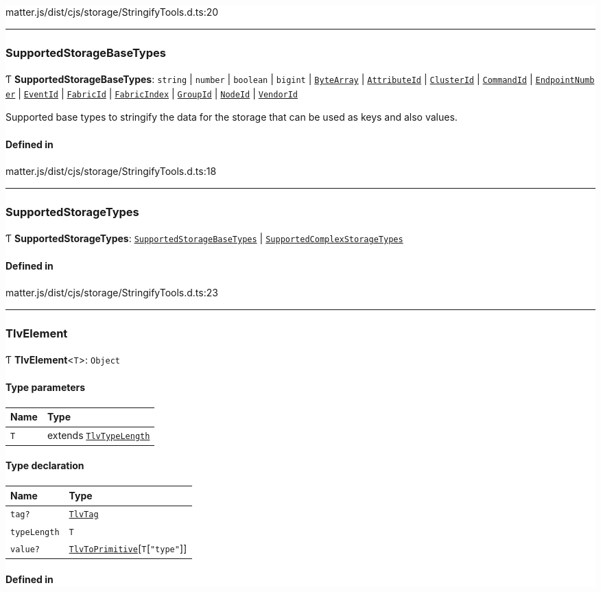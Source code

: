 matter.js/dist/cjs/storage/StringifyTools.d.ts:20

___

### SupportedStorageBaseTypes

Ƭ **SupportedStorageBaseTypes**: `string` \| `number` \| `boolean` \| `bigint` \| [`ByteArray`](internal_.md#bytearray-1) \| [`AttributeId`](internal_.md#attributeid) \| [`ClusterId`](internal_.md#clusterid) \| [`CommandId`](internal_.md#commandid) \| [`EndpointNumber`](internal_.md#endpointnumber) \| [`EventId`](internal_.md#eventid) \| [`FabricId`](internal_.md#fabricid) \| [`FabricIndex`](internal_.md#fabricindex) \| [`GroupId`](internal_.md#groupid) \| [`NodeId`](internal_.md#nodeid) \| [`VendorId`](internal_.md#vendorid)

Supported base types to stringify the data for the storage that can be used as keys and also values.

#### Defined in

matter.js/dist/cjs/storage/StringifyTools.d.ts:18

___

### SupportedStorageTypes

Ƭ **SupportedStorageTypes**: [`SupportedStorageBaseTypes`](internal_.md#supportedstoragebasetypes) \| [`SupportedComplexStorageTypes`](internal_.md#supportedcomplexstoragetypes)

#### Defined in

matter.js/dist/cjs/storage/StringifyTools.d.ts:23

___

### TlvElement

Ƭ **TlvElement**<`T`\>: `Object`

#### Type parameters

| Name | Type |
| :------ | :------ |
| `T` | extends [`TlvTypeLength`](internal_.md#tlvtypelength) |

#### Type declaration

| Name | Type |
| :------ | :------ |
| `tag?` | [`TlvTag`](internal_.md#tlvtag) |
| `typeLength` | `T` |
| `value?` | [`TlvToPrimitive`](internal_.md#tlvtoprimitive)[`T`[``"type"``]] |

#### Defined in
